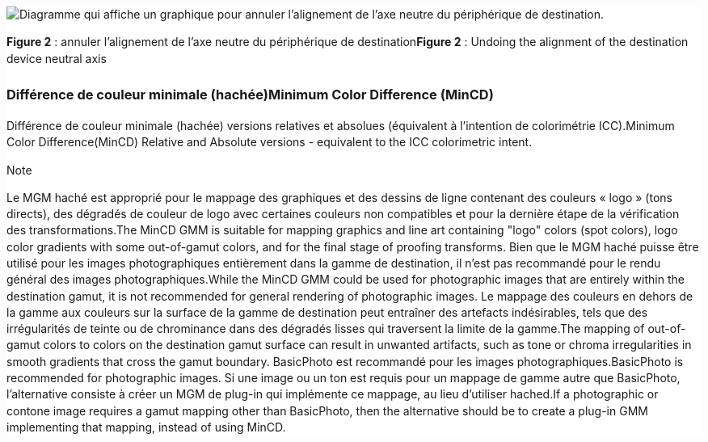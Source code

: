 ![Diagramme qui affiche un graphique pour annuler l’alignement de l’axe neutre du périphérique de destination.](images/gmmp-image008.png)

<span data-ttu-id="cc99a-253">**Figure 2** : annuler l’alignement de l’axe neutre du périphérique de destination</span><span class="sxs-lookup"><span data-stu-id="cc99a-253">**Figure 2** : Undoing the alignment of the destination device neutral axis</span></span>

### <a name="minimum-color-difference-mincd"></a><span data-ttu-id="cc99a-254">Différence de couleur minimale (hachée)</span><span class="sxs-lookup"><span data-stu-id="cc99a-254">Minimum Color Difference (MinCD)</span></span>

<span data-ttu-id="cc99a-255">Différence de couleur minimale (hachée) versions relatives et absolues (équivalent à l’intention de colorimétrie ICC).</span><span class="sxs-lookup"><span data-stu-id="cc99a-255">Minimum Color Difference(MinCD) Relative and Absolute versions - equivalent to the ICC colorimetric intent.</span></span>

> [!Note]  
> <span data-ttu-id="cc99a-256">Le MGM haché est approprié pour le mappage des graphiques et des dessins de ligne contenant des couleurs « logo » (tons directs), des dégradés de couleur de logo avec certaines couleurs non compatibles et pour la dernière étape de la vérification des transformations.</span><span class="sxs-lookup"><span data-stu-id="cc99a-256">The MinCD GMM is suitable for mapping graphics and line art containing "logo" colors (spot colors), logo color gradients with some out-of-gamut colors, and for the final stage of proofing transforms.</span></span> <span data-ttu-id="cc99a-257">Bien que le MGM haché puisse être utilisé pour les images photographiques entièrement dans la gamme de destination, il n’est pas recommandé pour le rendu général des images photographiques.</span><span class="sxs-lookup"><span data-stu-id="cc99a-257">While the MinCD GMM could be used for photographic images that are entirely within the destination gamut, it is not recommended for general rendering of photographic images.</span></span> <span data-ttu-id="cc99a-258">Le mappage des couleurs en dehors de la gamme aux couleurs sur la surface de la gamme de destination peut entraîner des artefacts indésirables, tels que des irrégularités de teinte ou de chrominance dans des dégradés lisses qui traversent la limite de la gamme.</span><span class="sxs-lookup"><span data-stu-id="cc99a-258">The mapping of out-of-gamut colors to colors on the destination gamut surface can result in unwanted artifacts, such as tone or chroma irregularities in smooth gradients that cross the gamut boundary.</span></span> <span data-ttu-id="cc99a-259">BasicPhoto est recommandé pour les images photographiques.</span><span class="sxs-lookup"><span data-stu-id="cc99a-259">BasicPhoto is recommended for photographic images.</span></span> <span data-ttu-id="cc99a-260">Si une image ou un ton est requis pour un mappage de gamme autre que BasicPhoto, l’alternative consiste à créer un MGM de plug-in qui implémente ce mappage, au lieu d’utiliser hached.</span><span class="sxs-lookup"><span data-stu-id="cc99a-260">If a photographic or contone image requires a gamut mapping other than BasicPhoto, then the alternative should be to create a plug-in GMM implementing that mapping, instead of using MinCD.</span></span>

 
